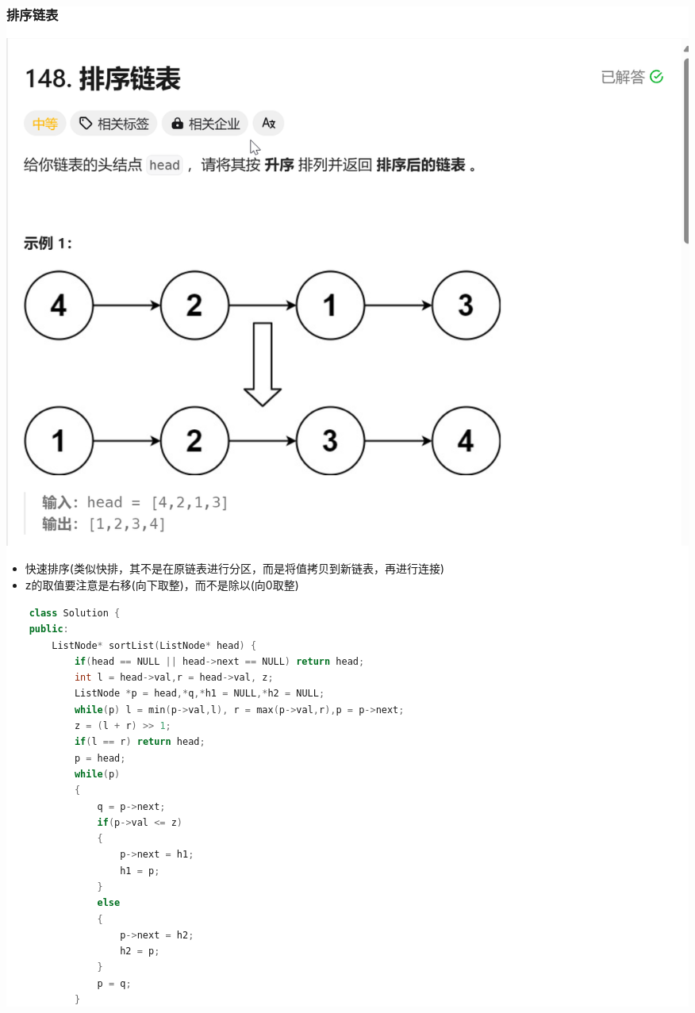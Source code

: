 
### 排序链表
![alt text](/screenshot/ds/image-45.png)
* 快速排序(类似快排，其不是在原链表进行分区，而是将值拷贝到新链表，再进行连接)
* z的取值要注意是右移(向下取整)，而不是除以(向0取整)

```c++
    class Solution {
    public:
        ListNode* sortList(ListNode* head) {
            if(head == NULL || head->next == NULL) return head;
            int l = head->val,r = head->val, z;
            ListNode *p = head,*q,*h1 = NULL,*h2 = NULL;
            while(p) l = min(p->val,l), r = max(p->val,r),p = p->next;
            z = (l + r) >> 1; 
            if(l == r) return head;
            p = head;
            while(p)
            {
                q = p->next;
                if(p->val <= z)
                {
                    p->next = h1;
                    h1 = p;
                }
                else
                {
                    p->next = h2;
                    h2 = p;
                }
                p = q;
            }
```